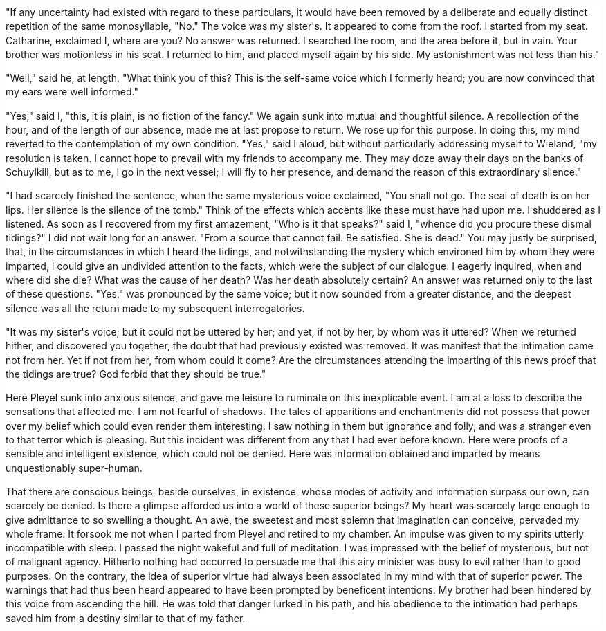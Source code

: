 "If any uncertainty had existed with regard to these particulars, it would have been removed by a deliberate and equally distinct repetition of the same monosyllable, "No." The voice was my sister's. It appeared to come from the roof. I started from my seat. Catharine, exclaimed I, where are you? No answer was returned. I searched the room, and the area before it, but in vain. Your brother was motionless in his seat. I returned to him, and placed myself again by his side. My astonishment was not less than his." 

"Well," said he, at length, "What think you of this? This is the self-same voice which I formerly heard; you are now convinced that my ears were well informed." 

"Yes," said I, "this, it is plain, is no fiction of the fancy." We again sunk into mutual and thoughtful silence. A recollection of the hour, and of the length of our absence, made me at last propose to return. We rose up for this purpose. In doing this, my mind reverted to the contemplation of my own condition. "Yes," said I aloud, but without particularly addressing myself to Wieland, "my resolution is taken. I cannot hope to prevail with my friends to accompany me. They may doze away their days on the banks of Schuylkill, but as to me, I go in the next vessel; I will fly to her presence, and demand the reason of this extraordinary silence." 

"I had scarcely finished the sentence, when the same mysterious voice exclaimed, "You shall not go. The seal of death is on her lips. Her silence is the silence of the tomb." Think of the effects which accents like these must have had upon me. I shuddered as I listened. As soon as I recovered from my first amazement, "Who is it that speaks?" said I, "whence did you procure these dismal tidings?" I did not wait long for an answer. "From a source that cannot fail. Be satisfied. She is dead." You may justly be surprised, that, in the circumstances in which I heard the tidings, and notwithstanding the mystery which environed him by whom they were imparted, I could give an undivided attention to the facts, which were the subject of our dialogue. I eagerly inquired, when and where did she die? What was the cause of her death? Was her death absolutely certain? An answer was returned only to the last of these questions. "Yes," was pronounced by the same voice; but it now sounded from a greater distance, and the deepest silence was all the return made to my subsequent interrogatories. 

"It was my sister's voice; but it could not be uttered by her; and yet, if not by her, by whom was it uttered? When we returned hither, and discovered you together, the doubt that had previously existed was removed. It was manifest that the intimation came not from her. Yet if not from her, from whom could it come? Are the circumstances attending the imparting of this news proof that the tidings are true? God forbid that they should be true." 

Here Pleyel sunk into anxious silence, and gave me leisure to ruminate on this inexplicable event. I am at a loss to describe the sensations that affected me. I am not fearful of shadows. The tales of apparitions and enchantments did not possess that power over my belief which could even render them interesting. I saw nothing in them but ignorance and folly, and was a stranger even to that terror which is pleasing. But this incident was different from any that I had ever before known. Here were proofs of a sensible and intelligent existence, which could not be denied. Here was information obtained and imparted by means unquestionably super-human. 

That there are conscious beings, beside ourselves, in existence, whose modes of activity and information surpass our own, can scarcely be denied. Is there a glimpse afforded us into a world of these superior beings? My heart was scarcely large enough to give admittance to so swelling a thought. An awe, the sweetest and most solemn that imagination can conceive, pervaded my whole frame. It forsook me not when I parted from Pleyel and retired to my chamber. An impulse was given to my spirits utterly incompatible with sleep. I passed the night wakeful and full of meditation. I was impressed with the belief of mysterious, but not of malignant agency. Hitherto nothing had occurred to persuade me that this airy minister was busy to evil rather than to good purposes. On the contrary, the idea of superior virtue had always been associated in my mind with that of superior power. The warnings that had thus been heard appeared to have been prompted by beneficent intentions. My brother had been hindered by this voice from ascending the hill. He was told that danger lurked in his path, and his obedience to the intimation had perhaps saved him from a destiny similar to that of my father. 
